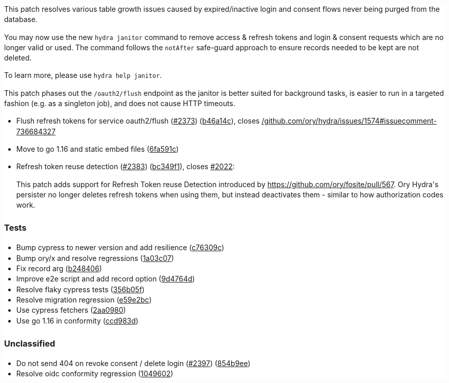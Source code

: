   This patch resolves various table growth issues caused by expired/inactive
  login and consent flows never being purged from the database.

  You may now use the new `hydra janitor` command to remove access & refresh
  tokens and login & consent requests which are no longer valid or used. The
  command follows the `notAfter` safe-guard approach to ensure records needed to
  be kept are not deleted.

  To learn more, please use `hydra help janitor`.

  This patch phases out the `/oauth2/flush` endpoint as the janitor is better
  suited for background tasks, is easier to run in a targeted fashion (e.g. as a
  singleton job), and does not cause HTTP timeouts.

- Flush refresh tokens for service oauth2/flush
  ([#2373](https://github.com/ory/hydra/issues/2373))
  ([b46a14c](https://github.com/ory/hydra/commit/b46a14cd6d260a7dee748de34abfea54908f1a0b)),
  closes
  [/github.com/ory/hydra/issues/1574#issuecomment-736684327](https://github.com//github.com/ory/hydra/issues/1574/issues/issuecomment-736684327)
- Move to go 1.16 and static embed files
  ([6fa591c](https://github.com/ory/hydra/commit/6fa591c849c3d63b036d7a4001496f42f02b821b))
- Refresh token reuse detection
  ([#2383](https://github.com/ory/hydra/issues/2383))
  ([bc349f1](https://github.com/ory/hydra/commit/bc349f1fbaf19340081d9a6c097de2b76e848e46)),
  closes [#2022](https://github.com/ory/hydra/issues/2022):

  This patch adds support for Refresh Token reuse Detection introduced by
  https://github.com/ory/fosite/pull/567. Ory Hydra's persister no longer
  deletes refresh tokens when using them, but instead deactivates them - similar
  to how authorization codes work.

### Tests

- Bump cypress to newer version and add resilience
  ([c76309c](https://github.com/ory/hydra/commit/c76309cf9faba46162af7dc856a99cbccf6403a9))
- Bump ory/x and resolve regressions
  ([1a03c07](https://github.com/ory/hydra/commit/1a03c0778bc088bb7a7932fb6794fe3707bea4c2))
- Fix record arg
  ([b248406](https://github.com/ory/hydra/commit/b248406d44bd580b795d8e15f6e0f57eeb4f173b))
- Improve e2e script and add record option
  ([9d4764d](https://github.com/ory/hydra/commit/9d4764d80706941185ffb56fb0fff067f07ddd08))
- Resolve flaky cypress tests
  ([356b05f](https://github.com/ory/hydra/commit/356b05f600ca58029b22ed11af850b3ba369ae62))
- Resolve migration regression
  ([e59e2bc](https://github.com/ory/hydra/commit/e59e2bc9eb58b9bbf14d5e591ebaf04b7de19c6d))
- Use cypress fetchers
  ([2aa0980](https://github.com/ory/hydra/commit/2aa09804f670e4f24d8ee7df7feae94b12394ee3))
- Use go 1.16 in conformity
  ([ccd983d](https://github.com/ory/hydra/commit/ccd983d707fd6b98f848f1206e151a44fcfc3b51))

### Unclassified

- Do not send 404 on revoke consent / delete login
  ([#2397](https://github.com/ory/hydra/issues/2397))
  ([854b9ee](https://github.com/ory/hydra/commit/854b9eed7916b098c35ddc466d01788d101491f3))
- Resolve oidc conformity regression
  ([1049602](https://github.com/ory/hydra/commit/10496024e5edbd96d6bdbb8342bb1724a2dd0a52))
